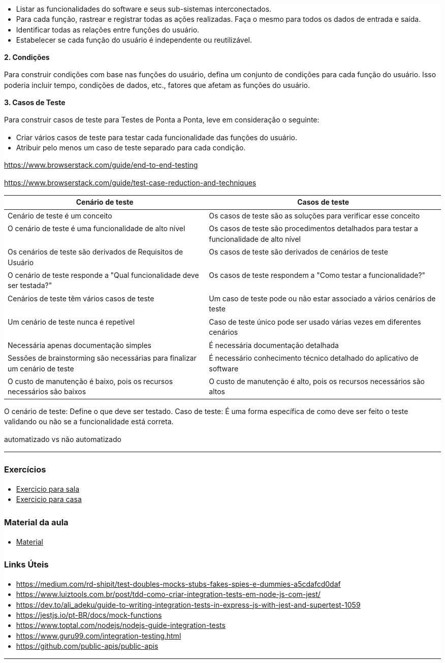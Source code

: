- Listar as funcionalidades do software e seus sub-sistemas interconectados.
- Para cada função, rastrear e registrar todas as ações realizadas. Faça o mesmo para todos os dados de entrada e saída.
- Identificar todas as relações entre funções do usuário.
- Estabelecer se cada função do usuário é independente ou reutilizável.

**2. Condições**

Para construir condições com base nas funções do usuário, defina um conjunto de condições para cada função do usuário. Isso poderia incluir tempo, condições de dados, etc., fatores que afetam as funções do usuário.

**3. Casos de Teste**

Para construir casos de teste para Testes de Ponta a Ponta, leve em consideração o seguinte:

- Criar vários casos de teste para testar cada funcionalidade das funções do usuário.
- Atribuir pelo menos um caso de teste separado para cada condição.

https://www.browserstack.com/guide/end-to-end-testing

https://www.browserstack.com/guide/test-case-reduction-and-techniques

| Cenário de teste | Casos de teste |
| --- | --- |
| Cenário de teste é um conceito | Os casos de teste são as soluções para verificar esse conceito |
| O cenário de teste é uma funcionalidade de alto nível | Os casos de teste são procedimentos detalhados para testar a funcionalidade de alto nível |
| Os cenários de teste são derivados de Requisitos de Usuário | Os casos de teste são derivados de cenários de teste |
| O cenário de teste responde a "Qual funcionalidade deve ser testada?" | Os casos de teste respondem a "Como testar a funcionalidade?" |
| Cenários de teste têm vários casos de teste | Um caso de teste pode ou não estar associado a vários cenários de teste |
| Um cenário de teste nunca é repetível | Caso de teste único pode ser usado várias vezes em diferentes cenários |
| Necessária apenas documentação simples | É necessária documentação detalhada |
| Sessões de brainstorming são necessárias para finalizar um cenário de teste | É necessário conhecimento técnico detalhado do aplicativo de software |
| O custo de manutenção é baixo, pois os recursos necessários são baixos | O custo de manutenção é alto, pois os recursos necessários são altos |

O cenário de teste: Define o que deve ser testado. Caso de teste: É uma forma específica de como deve ser feito o teste validando ou não se a funcionalidade está correta.

automatizado vs não automatizado


***
### Exercícios 
* [Exercicio para sala](/exercicios/para-sala/)
* [Exercicio para casa](/exercicios/para-casa/)

### Material da aula 
* [Material](/material)

### Links Úteis
*  https://medium.com/rd-shipit/test-doubles-mocks-stubs-fakes-spies-e-dummies-a5cdafcd0daf
* https://www.luiztools.com.br/post/tdd-como-criar-integration-tests-em-node-js-com-jest/
* https://dev.to/ali_adeku/guide-to-writing-integration-tests-in-express-js-with-jest-and-supertest-1059
* https://jestjs.io/pt-BR/docs/mock-functions
* https://www.toptal.com/nodejs/nodejs-guide-integration-tests
* https://www.guru99.com/integration-testing.html
* https://github.com/public-apis/public-apis
---

